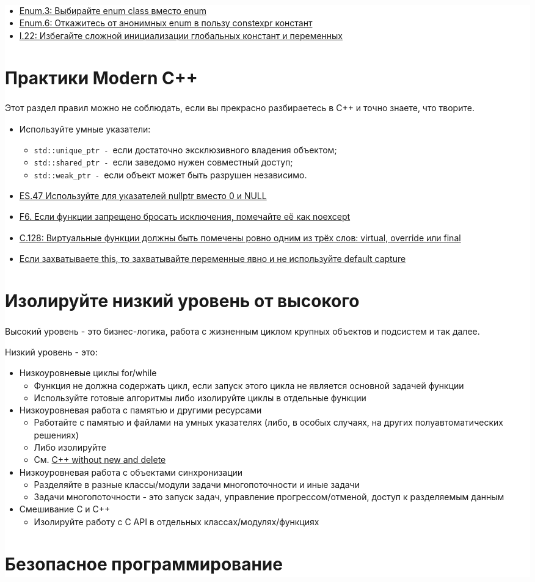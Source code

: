 * [Enum.3: Выбирайте enum class вместо enum](https://isocpp.github.io/CppCoreGuidelines/CppCoreGuidelines#enum3-prefer-class-enums-over-plain-enums)
* [Enum.6: Откажитесь от анонимных enum в пользу constexpr констант](https://isocpp.github.io/CppCoreGuidelines/CppCoreGuidelines#enum6-avoid-unnamed-enumerations)
* [I.22: Избегайте сложной инициализации глобальных констант и переменных](https://isocpp.github.io/CppCoreGuidelines/CppCoreGuidelines#i22-avoid-complex-initialization-of-global-objects)


# Практики Modern C++

Этот раздел правил можно не соблюдать, если вы прекрасно разбираетесь в C++ и точно знаете, что творите.

* Используйте умные указатели:

    *  `std::unique_ptr - `если достаточно эксклюзивного владения объектом;
    *  `std::shared_ptr - `если заведомо нужен совместный доступ;
    *  `std::weak_ptr - `если объект может быть разрушен независимо.

* [ES.47 Используйте для указателей nullptr вместо 0 и NULL](https://isocpp.github.io/CppCoreGuidelines/CppCoreGuidelines#es47-use-nullptr-rather-than-0-or-null)
* [F6. Если функции запрещено бросать исключения, помечайте её как noexcept](https://isocpp.github.io/CppCoreGuidelines/CppCoreGuidelines#f6-if-your-function-may-not-throw-declare-it-noexcept)
* [C.128: Виртуальные функции должны быть помечены ровно одним из трёх слов: virtual, override или final](https://isocpp.github.io/CppCoreGuidelines/CppCoreGuidelines#c128-virtual-functions-should-specify-exactly-one-of-virtual-override-or-final)
* [Если захватываете this, то захватывайте переменные явно и не используйте default capture](https://isocpp.github.io/CppCoreGuidelines/CppCoreGuidelines#f54-if-you-capture-this-capture-all-variables-explicitly-no-default-capture)

# Изолируйте низкий уровень от высокого

Высокий уровень - это бизнес-логика, работа с жизненным циклом крупных объектов и подсистем и так далее.

Низкий уровень - это:

* Низкоуровневые циклы for/while
	* Функция не должна содержать цикл, если запуск этого цикла не является основной задачей функции
	* Используйте готовые алгоритмы либо изолируйте циклы в отдельные функции
* Низкоуровневая работа с памятью и другими ресурсами
	* Работайте с памятью и файлами на умных указателях (либо, в особых случаях, на других полуавтоматических решениях)
	* Либо изолируйте
	* См. [C++ without new and delete](http://cpp-russia.ru/?page_id=608)
* Низкоуровневая работа с объектами синхронизации
  * Разделяйте в разные классы/модули задачи многопоточности и иные задачи
  * Задачи многопоточности - это запуск задач, управление прогрессом/отменой, доступ к разделяемым данным
* Смешивание C и C++
  * Изолируйте работу с C API в отдельных классах/модулях/функциях

# Безопасное программирование
